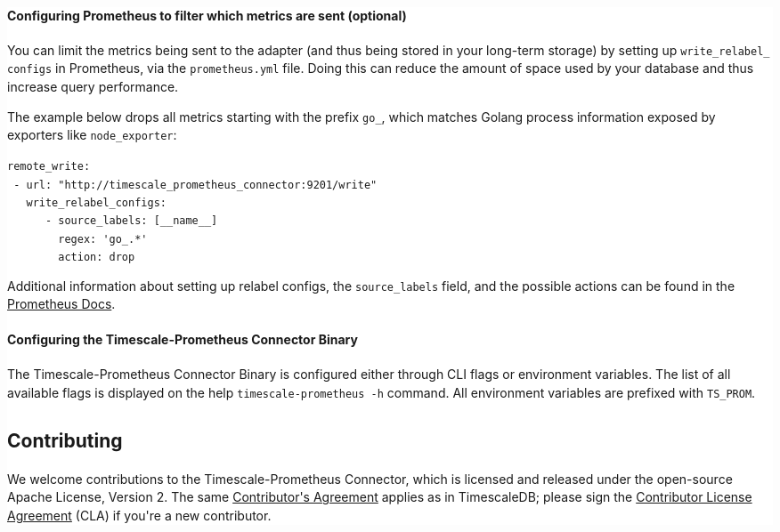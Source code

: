 #### Configuring Prometheus to filter which metrics are sent (optional)

You can limit the metrics being sent to the adapter (and thus being
stored in your long-term storage) by setting up `write_relabel_configs`
in Prometheus, via the `prometheus.yml` file.
Doing this can reduce the amount of space used by your database and thus
increase query performance.

The example below drops all metrics starting with the prefix `go_`,
which matches Golang process information exposed by exporters like
`node_exporter`:

```
remote_write:
 - url: "http://timescale_prometheus_connector:9201/write"
   write_relabel_configs:
      - source_labels: [__name__]
        regex: 'go_.*'
        action: drop
```

Additional information about setting up relabel configs, the
`source_labels` field, and the possible actions can be found in the
[Prometheus Docs](https://prometheus.io/docs/prometheus/latest/configuration/configuration/#remote_write).

#### Configuring the Timescale-Prometheus Connector Binary

The Timescale-Prometheus Connector Binary is configured either through
CLI flags or environment variables. The list of all available flags is
displayed on the help `timescale-prometheus -h` command. All
environment variables are prefixed with `TS_PROM`.

## Contributing

We welcome contributions to the Timescale-Prometheus Connector, which is
licensed and released under the open-source Apache License, Version 2.
The same [Contributor's
Agreement](//github.com/timescale/timescaledb/blob/master/CONTRIBUTING.md)
applies as in TimescaleDB; please sign the [Contributor License
Agreement](https://cla-assistant.io/timescale/timescale-prometheus)
(CLA) if you're a new contributor.

[design-doc]: https://tsdb.co/prom-design-doc
